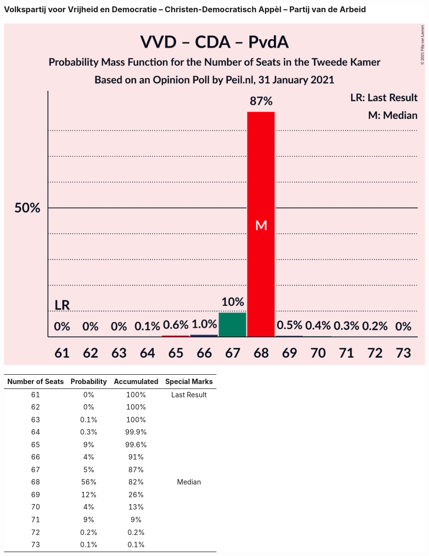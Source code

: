 ### Volkspartij voor Vrijheid en Democratie – Christen-Democratisch Appèl – Partij van de Arbeid

![Graph with seats probability mass function not yet produced](2021-01-31-Peilnl-coalitions-seats-pmf-vvd–cda–pvda.png "Seats Probability Mass Function")

| Number of Seats | Probability | Accumulated | Special Marks |
|:---------------:|:-----------:|:-----------:|:-------------:|
| 61 | 0% | 100% | Last Result |
| 62 | 0% | 100% |  |
| 63 | 0.1% | 100% |  |
| 64 | 0.3% | 99.9% |  |
| 65 | 9% | 99.6% |  |
| 66 | 4% | 91% |  |
| 67 | 5% | 87% |  |
| 68 | 56% | 82% | Median |
| 69 | 12% | 26% |  |
| 70 | 4% | 13% |  |
| 71 | 9% | 9% |  |
| 72 | 0.2% | 0.2% |  |
| 73 | 0.1% | 0.1% |  |